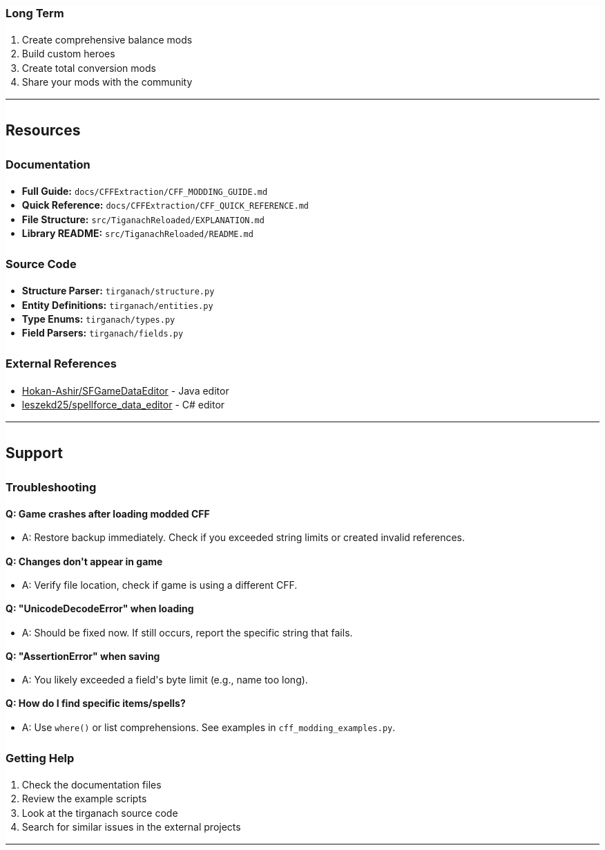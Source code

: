 ### Long Term
1. Create comprehensive balance mods
2. Build custom heroes
3. Create total conversion mods
4. Share your mods with the community

---

## Resources

### Documentation
- **Full Guide:** `docs/CFFExtraction/CFF_MODDING_GUIDE.md`
- **Quick Reference:** `docs/CFFExtraction/CFF_QUICK_REFERENCE.md`
- **File Structure:** `src/TiganachReloaded/EXPLANATION.md`
- **Library README:** `src/TiganachReloaded/README.md`

### Source Code
- **Structure Parser:** `tirganach/structure.py`
- **Entity Definitions:** `tirganach/entities.py`
- **Type Enums:** `tirganach/types.py`
- **Field Parsers:** `tirganach/fields.py`

### External References
- [Hokan-Ashir/SFGameDataEditor](https://github.com/Hokan-Ashir/SFGameDataEditor) - Java editor
- [leszekd25/spellforce_data_editor](https://github.com/leszekd25/spellforce_data_editor) - C# editor

---

## Support

### Troubleshooting

**Q: Game crashes after loading modded CFF**
- A: Restore backup immediately. Check if you exceeded string limits or created invalid references.

**Q: Changes don't appear in game**
- A: Verify file location, check if game is using a different CFF.

**Q: "UnicodeDecodeError" when loading**
- A: Should be fixed now. If still occurs, report the specific string that fails.

**Q: "AssertionError" when saving**
- A: You likely exceeded a field's byte limit (e.g., name too long).

**Q: How do I find specific items/spells?**
- A: Use `where()` or list comprehensions. See examples in `cff_modding_examples.py`.

### Getting Help

1. Check the documentation files
2. Review the example scripts
3. Look at the tirganach source code
4. Search for similar issues in the external projects

---